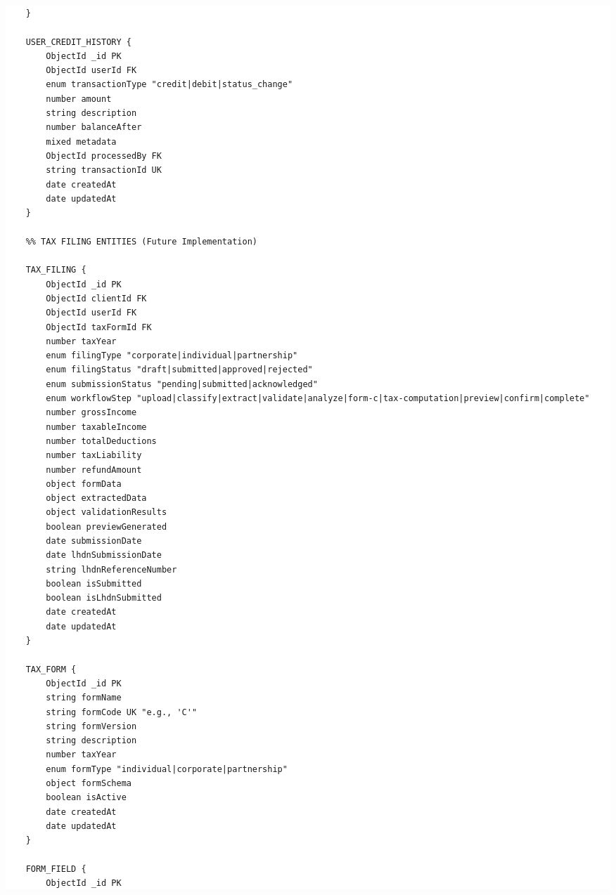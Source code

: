 ```mermaid
    }
    
    USER_CREDIT_HISTORY {
        ObjectId _id PK
        ObjectId userId FK
        enum transactionType "credit|debit|status_change"
        number amount
        string description
        number balanceAfter
        mixed metadata
        ObjectId processedBy FK
        string transactionId UK
        date createdAt
        date updatedAt
    }
    
    %% TAX FILING ENTITIES (Future Implementation)
    
    TAX_FILING {
        ObjectId _id PK
        ObjectId clientId FK
        ObjectId userId FK
        ObjectId taxFormId FK
        number taxYear
        enum filingType "corporate|individual|partnership"
        enum filingStatus "draft|submitted|approved|rejected"
        enum submissionStatus "pending|submitted|acknowledged"
        enum workflowStep "upload|classify|extract|validate|analyze|form-c|tax-computation|preview|confirm|complete"
        number grossIncome
        number taxableIncome
        number totalDeductions
        number taxLiability
        number refundAmount
        object formData
        object extractedData
        object validationResults
        boolean previewGenerated
        date submissionDate
        date lhdnSubmissionDate
        string lhdnReferenceNumber
        boolean isSubmitted
        boolean isLhdnSubmitted
        date createdAt
        date updatedAt
    }
    
    TAX_FORM {
        ObjectId _id PK
        string formName
        string formCode UK "e.g., 'C'"
        string formVersion
        string description
        number taxYear
        enum formType "individual|corporate|partnership"
        object formSchema
        boolean isActive
        date createdAt
        date updatedAt
    }
    
    FORM_FIELD {
        ObjectId _id PK
```